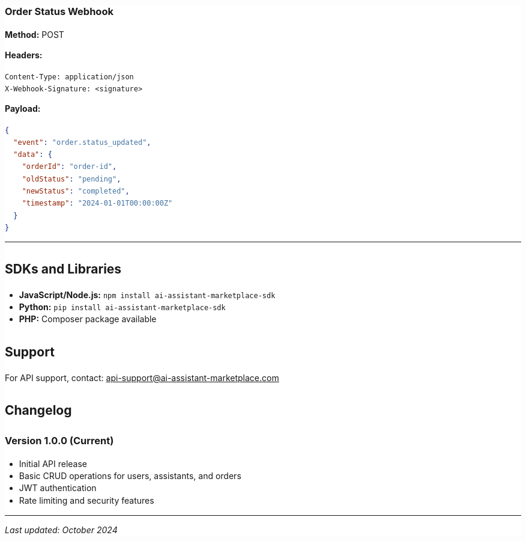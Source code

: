 ### Order Status Webhook

**Method:** POST

**Headers:**
```
Content-Type: application/json
X-Webhook-Signature: <signature>
```

**Payload:**
```json
{
  "event": "order.status_updated",
  "data": {
    "orderId": "order-id",
    "oldStatus": "pending",
    "newStatus": "completed",
    "timestamp": "2024-01-01T00:00:00Z"
  }
}
```

---

## SDKs and Libraries

- **JavaScript/Node.js:** `npm install ai-assistant-marketplace-sdk`
- **Python:** `pip install ai-assistant-marketplace-sdk`
- **PHP:** Composer package available

## Support

For API support, contact: api-support@ai-assistant-marketplace.com

## Changelog

### Version 1.0.0 (Current)
- Initial API release
- Basic CRUD operations for users, assistants, and orders
- JWT authentication
- Rate limiting and security features

---

*Last updated: October 2024*
